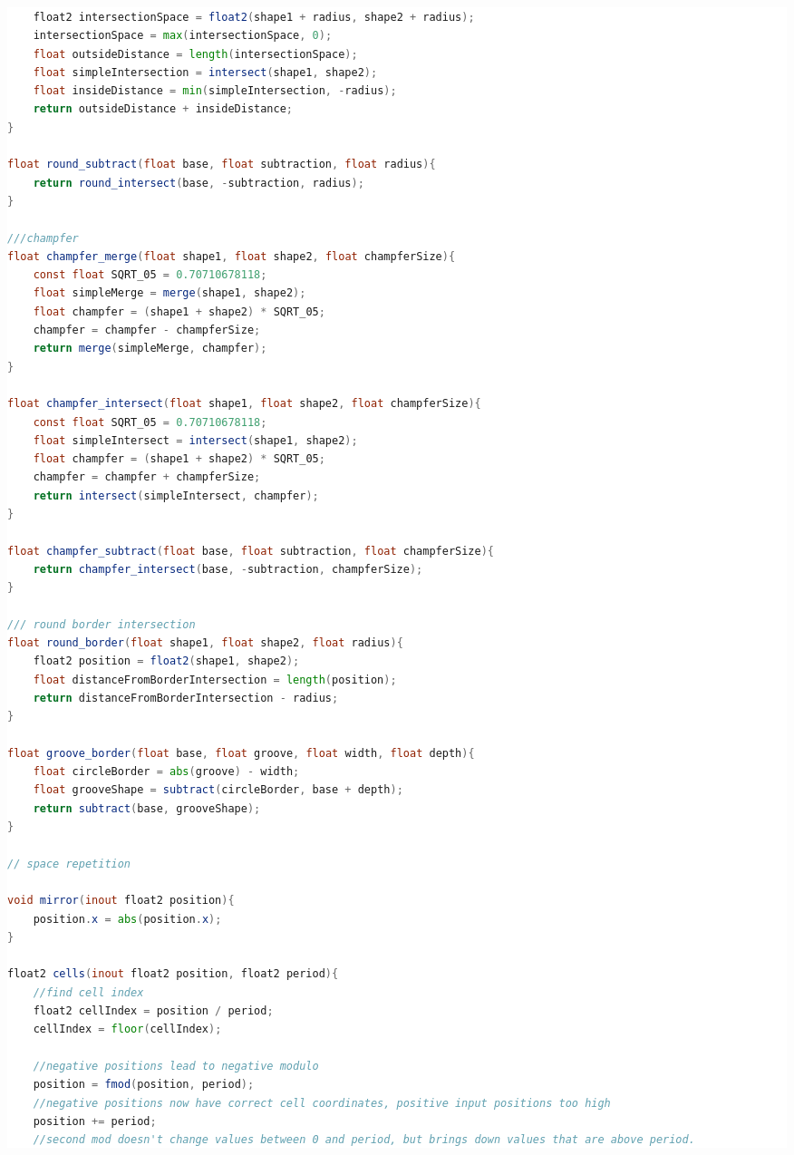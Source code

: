 ```glsl
    float2 intersectionSpace = float2(shape1 + radius, shape2 + radius);
    intersectionSpace = max(intersectionSpace, 0);
    float outsideDistance = length(intersectionSpace);
    float simpleIntersection = intersect(shape1, shape2);
    float insideDistance = min(simpleIntersection, -radius);
    return outsideDistance + insideDistance;
}

float round_subtract(float base, float subtraction, float radius){
    return round_intersect(base, -subtraction, radius);
}

///champfer
float champfer_merge(float shape1, float shape2, float champferSize){
    const float SQRT_05 = 0.70710678118;
    float simpleMerge = merge(shape1, shape2);
    float champfer = (shape1 + shape2) * SQRT_05;
    champfer = champfer - champferSize;
    return merge(simpleMerge, champfer);
}

float champfer_intersect(float shape1, float shape2, float champferSize){
    const float SQRT_05 = 0.70710678118;
    float simpleIntersect = intersect(shape1, shape2);
    float champfer = (shape1 + shape2) * SQRT_05;
    champfer = champfer + champferSize;
    return intersect(simpleIntersect, champfer);
}

float champfer_subtract(float base, float subtraction, float champferSize){
    return champfer_intersect(base, -subtraction, champferSize);
}

/// round border intersection
float round_border(float shape1, float shape2, float radius){
    float2 position = float2(shape1, shape2);
    float distanceFromBorderIntersection = length(position);
    return distanceFromBorderIntersection - radius;
}

float groove_border(float base, float groove, float width, float depth){
    float circleBorder = abs(groove) - width;
    float grooveShape = subtract(circleBorder, base + depth);
    return subtract(base, grooveShape);
}

// space repetition

void mirror(inout float2 position){
    position.x = abs(position.x);
}

float2 cells(inout float2 position, float2 period){
    //find cell index
    float2 cellIndex = position / period;
    cellIndex = floor(cellIndex);

    //negative positions lead to negative modulo
    position = fmod(position, period);
    //negative positions now have correct cell coordinates, positive input positions too high
    position += period;
    //second mod doesn't change values between 0 and period, but brings down values that are above period.
```